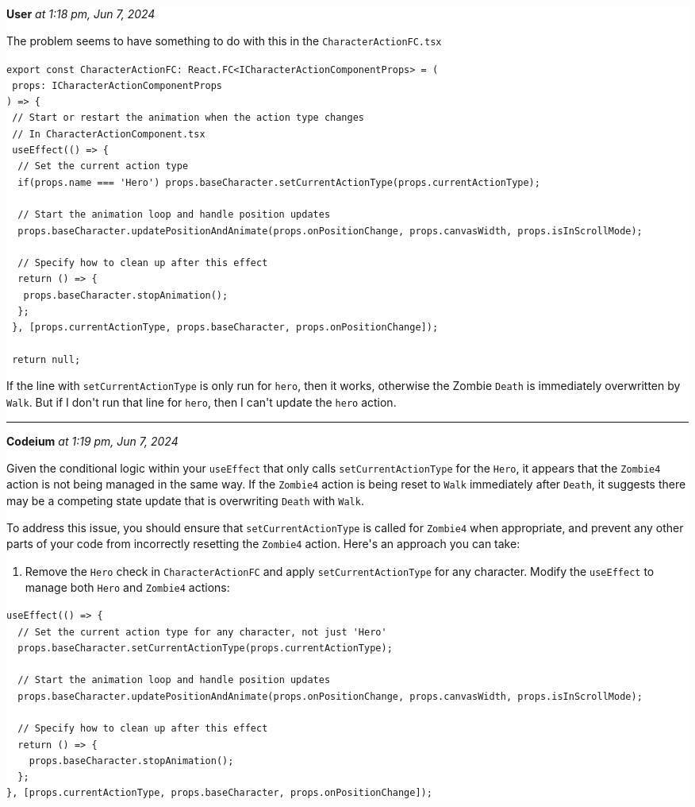 
**User** _at 1:18 pm, Jun 7, 2024_

The problem seems to have something to do with this in the `CharacterActionFC.tsx`

```tsx
export const CharacterActionFC: React.FC<ICharacterActionComponentProps> = (
 props: ICharacterActionComponentProps
) => {
 // Start or restart the animation when the action type changes
 // In CharacterActionComponent.tsx
 useEffect(() => {
  // Set the current action type
  if(props.name === 'Hero') props.baseCharacter.setCurrentActionType(props.currentActionType);

  // Start the animation loop and handle position updates
  props.baseCharacter.updatePositionAndAnimate(props.onPositionChange, props.canvasWidth, props.isInScrollMode);

  // Specify how to clean up after this effect
  return () => {
   props.baseCharacter.stopAnimation();
  };
 }, [props.currentActionType, props.baseCharacter, props.onPositionChange]);

 return null;
```

If the line with `setCurrentActionType` is only run for `hero`, then it works, otherwise the Zombie `Death` is immediately overwritten by `Walk`. But if I don't run that line for `hero`, then I can't update the `hero` action.

---

**Codeium** _at 1:19 pm, Jun 7, 2024_

Given the conditional logic within your `useEffect` that only calls `setCurrentActionType` for the `Hero`, it appears that the `Zombie4` action is not being managed in the same way. If the `Zombie4` action is being reset to `Walk` immediately after `Death`, it suggests there may be a competing state update that is overwriting `Death` with `Walk`.

To address this issue, you should ensure that `setCurrentActionType` is called for `Zombie4` when appropriate, and prevent any other parts of your code from incorrectly resetting the `Zombie4` action. Here's an approach you can take:

1. Remove the `Hero` check in `CharacterActionFC` and apply `setCurrentActionType` for any character. Modify the `useEffect` to manage both `Hero` and `Zombie4` actions:

```tsx
useEffect(() => {
  // Set the current action type for any character, not just 'Hero'
  props.baseCharacter.setCurrentActionType(props.currentActionType);

  // Start the animation loop and handle position updates
  props.baseCharacter.updatePositionAndAnimate(props.onPositionChange, props.canvasWidth, props.isInScrollMode);

  // Specify how to clean up after this effect
  return () => {
    props.baseCharacter.stopAnimation();
  };
}, [props.currentActionType, props.baseCharacter, props.onPositionChange]);
```
